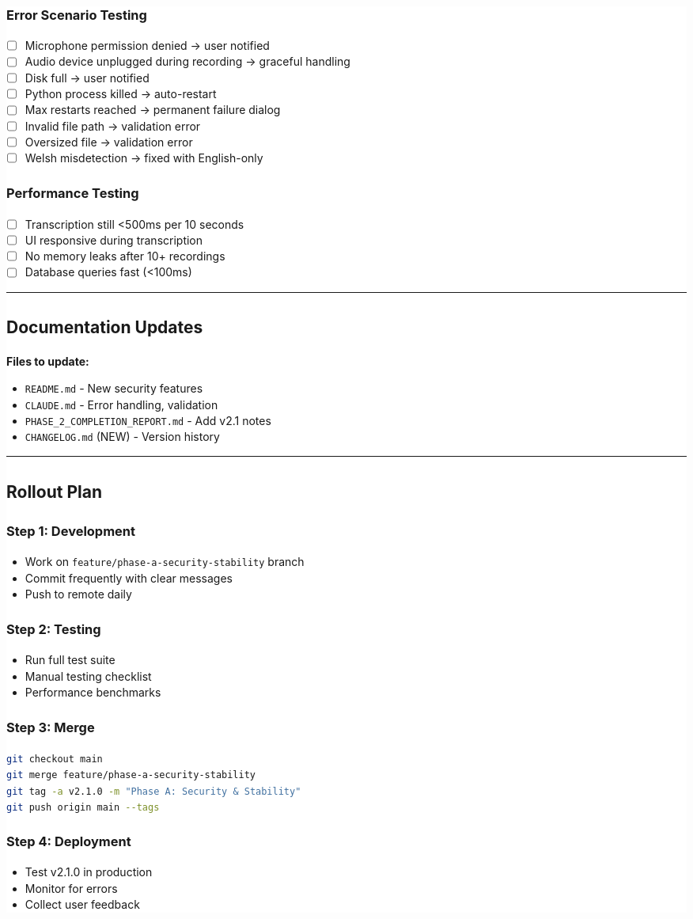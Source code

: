 ### Error Scenario Testing
- [ ] Microphone permission denied → user notified
- [ ] Audio device unplugged during recording → graceful handling
- [ ] Disk full → user notified
- [ ] Python process killed → auto-restart
- [ ] Max restarts reached → permanent failure dialog
- [ ] Invalid file path → validation error
- [ ] Oversized file → validation error
- [ ] Welsh misdetection → fixed with English-only

### Performance Testing
- [ ] Transcription still <500ms per 10 seconds
- [ ] UI responsive during transcription
- [ ] No memory leaks after 10+ recordings
- [ ] Database queries fast (<100ms)

---

## Documentation Updates

**Files to update:**
- `README.md` - New security features
- `CLAUDE.md` - Error handling, validation
- `PHASE_2_COMPLETION_REPORT.md` - Add v2.1 notes
- `CHANGELOG.md` (NEW) - Version history

---

## Rollout Plan

### Step 1: Development
- Work on `feature/phase-a-security-stability` branch
- Commit frequently with clear messages
- Push to remote daily

### Step 2: Testing
- Run full test suite
- Manual testing checklist
- Performance benchmarks

### Step 3: Merge
```bash
git checkout main
git merge feature/phase-a-security-stability
git tag -a v2.1.0 -m "Phase A: Security & Stability"
git push origin main --tags
```

### Step 4: Deployment
- Test v2.1.0 in production
- Monitor for errors
- Collect user feedback
